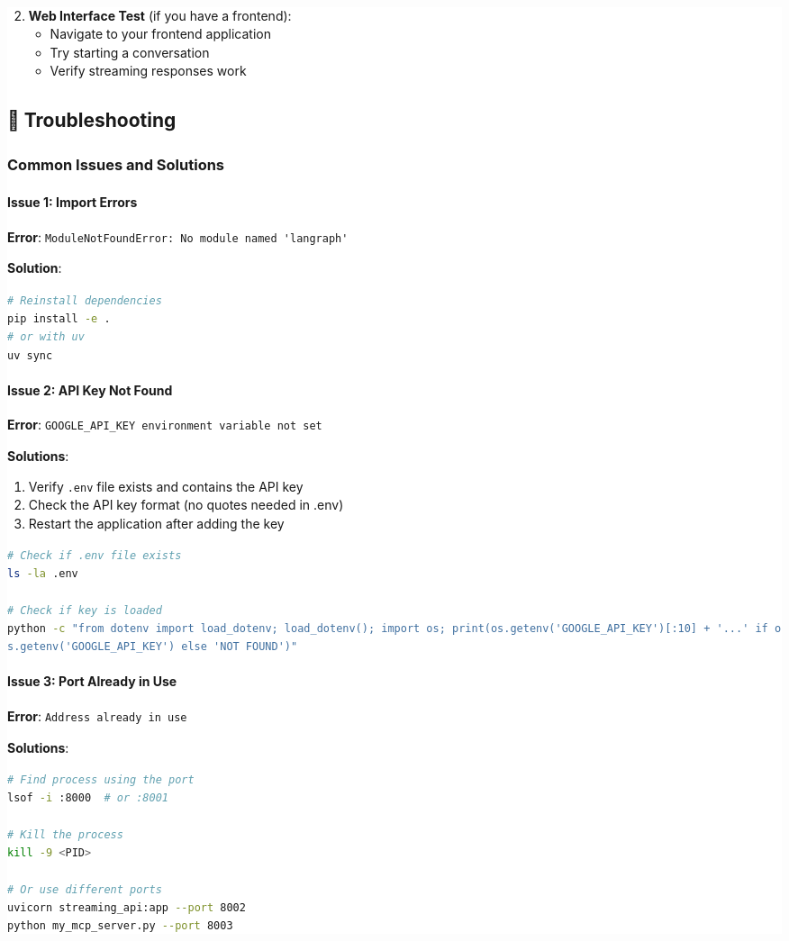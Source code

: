 2. **Web Interface Test** (if you have a frontend):
   - Navigate to your frontend application
   - Try starting a conversation
   - Verify streaming responses work

## 🐛 Troubleshooting

### Common Issues and Solutions

#### Issue 1: Import Errors

**Error**: `ModuleNotFoundError: No module named 'langraph'`

**Solution**:
```bash
# Reinstall dependencies
pip install -e .
# or with uv
uv sync
```

#### Issue 2: API Key Not Found

**Error**: `GOOGLE_API_KEY environment variable not set`

**Solutions**:
1. Verify `.env` file exists and contains the API key
2. Check the API key format (no quotes needed in .env)
3. Restart the application after adding the key

```bash
# Check if .env file exists
ls -la .env

# Check if key is loaded
python -c "from dotenv import load_dotenv; load_dotenv(); import os; print(os.getenv('GOOGLE_API_KEY')[:10] + '...' if os.getenv('GOOGLE_API_KEY') else 'NOT FOUND')"
```

#### Issue 3: Port Already in Use

**Error**: `Address already in use`

**Solutions**:
```bash
# Find process using the port
lsof -i :8000  # or :8001

# Kill the process
kill -9 <PID>

# Or use different ports
uvicorn streaming_api:app --port 8002
python my_mcp_server.py --port 8003
```
